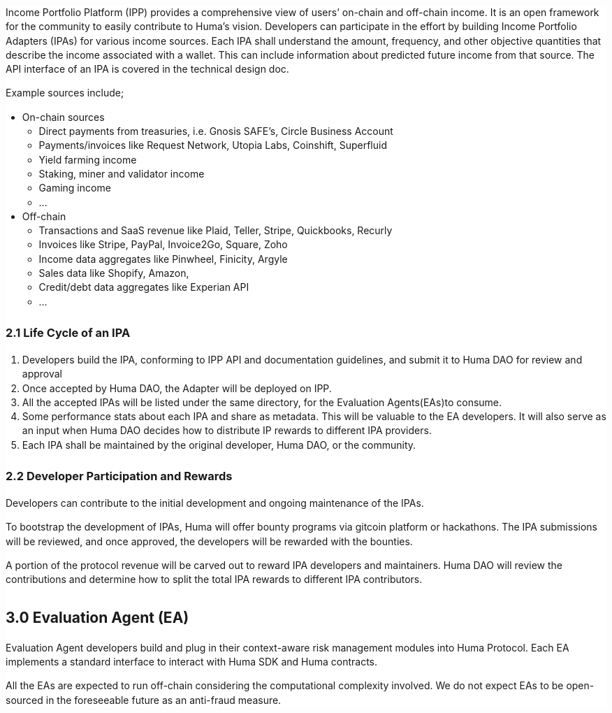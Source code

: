 Income Portfolio Platform (IPP) provides a comprehensive view of users’ on-chain and off-chain income. It is an open framework for the community to easily contribute to Huma’s vision. Developers can participate in the effort by building Income Portfolio Adapters (IPAs) for various income sources. Each IPA shall understand the amount, frequency, and other objective quantities that describe the income associated with a wallet. This can include information about predicted future income from that source. The API interface of an IPA is covered in the technical design doc.

Example sources include;

- On-chain sources
  - Direct payments from treasuries, i.e. Gnosis SAFE’s, Circle Business Account
  - Payments/invoices like Request Network, Utopia Labs, Coinshift, Superfluid
  - Yield farming income
  - Staking, miner and validator income
  - Gaming income
  - …
- Off-chain
  - Transactions and SaaS revenue like Plaid, Teller, Stripe, Quickbooks, Recurly
  - Invoices like Stripe, PayPal, Invoice2Go, Square, Zoho
  - Income data aggregates like Pinwheel, Finicity, Argyle
  - Sales data like Shopify, Amazon,
  - Credit/debt data aggregates like Experian API
  - …

### 2.1 Life Cycle of an IPA

1. Developers build the IPA, conforming to IPP API and documentation guidelines, and submit it to Huma DAO for review and approval
2. Once accepted by Huma DAO, the Adapter will be deployed on IPP.
3. All the accepted IPAs will be listed under the same directory, for the Evaluation Agents(EAs)to consume.
4. Some performance stats about each IPA and share as metadata. This will be valuable to the EA developers. It will also serve as an input when Huma DAO decides how to distribute IP rewards to different IPA providers.
5. Each IPA shall be maintained by the original developer, Huma DAO, or the community.

### 2.2 Developer Participation and Rewards

Developers can contribute to the initial development and ongoing maintenance of the IPAs.

To bootstrap the development of IPAs, Huma will offer bounty programs via gitcoin platform or hackathons. The IPA submissions will be reviewed, and once approved, the developers will be rewarded with the bounties.

A portion of the protocol revenue will be carved out to reward IPA developers and maintainers. Huma DAO will review the contributions and determine how to split the total IPA rewards to different IPA contributors.

## 3.0 Evaluation Agent (EA)

Evaluation Agent developers build and plug in their context-aware risk management modules into Huma Protocol. Each EA implements a standard interface to interact with Huma SDK and Huma contracts.

All the EAs are expected to run off-chain considering the computational complexity involved. We do not expect EAs to be open-sourced in the foreseeable future as an anti-fraud measure.
